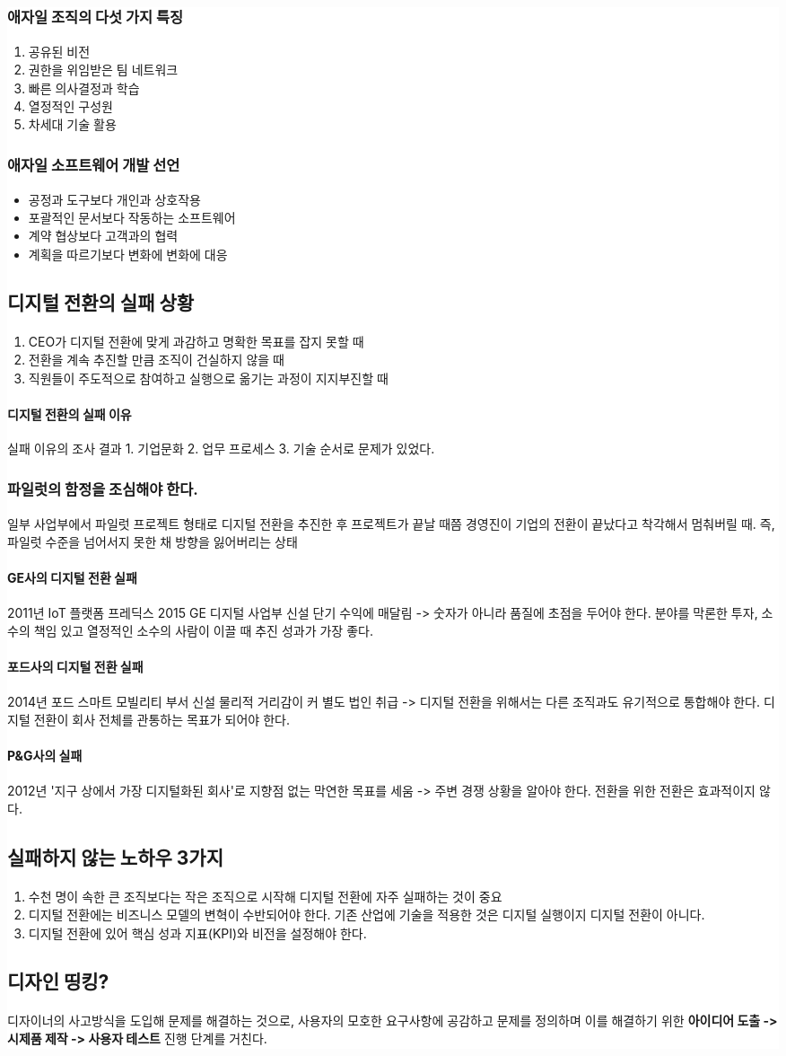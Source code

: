 ### 애자일 조직의 다섯 가지 특징

1.  공유된 비전
2.  권한을 위임받은 팀 네트워크
3.  빠른 의사결정과 학습
4.  열정적인 구성원
5.  차세대 기술 활용

### 애자일 소프트웨어 개발 선언

-   공정과 도구보다 개인과 상호작용
-   포괄적인 문서보다 작동하는 소프트웨어
-   계약 협상보다 고객과의 협력
-   계획을 따르기보다 변화에 변화에 대응

## 디지털 전환의 실패 상황
1.  CEO가 디지털 전환에 맞게 과감하고 명확한 목표를 잡지 못할 때
2.  전환을 계속 추진할 만큼 조직이 건실하지 않을 때
3.  직원들이 주도적으로 참여하고 실행으로 옮기는 과정이 지지부진할 때

#### 디지털 전환의 실패 이유

실패 이유의 조사 결과 1. 기업문화 2. 업무 프로세스 3. 기술 순서로 문제가 있었다.

### 파일럿의 함정을 조심해야 한다.

일부 사업부에서 파일럿 프로젝트 형태로 디지털 전환을 추진한 후 프로젝트가 끝날 때쯤 경영진이 기업의 전환이 끝났다고 착각해서 멈춰버릴 때. 즉, 파일럿 수준을 넘어서지 못한 채 방향을 잃어버리는 상태

#### GE사의 디지털 전환 실패

2011년 IoT 플랫폼 프레딕스 2015 GE 디지털 사업부 신설 단기 수익에 매달림 -> 숫자가 아니라 품질에 초점을 두어야 한다. 분야를 막론한 투자, 소수의 책임 있고 열정적인 소수의 사람이 이끌 때 추진 성과가 가장 좋다.

#### 포드사의 디지털 전환 실패

2014년 포드 스마트 모빌리티 부서 신설 물리적 거리감이 커 별도 법인 취급 -> 디지털 전환을 위해서는 다른 조직과도 유기적으로 통합해야 한다. 디지털 전환이 회사 전체를 관통하는 목표가 되어야 한다.

#### P&G사의 실패

2012년 '지구 상에서 가장 디지털화된 회사'로 지향점 없는 막연한 목표를 세움 -> 주변 경쟁 상황을 알아야 한다. 전환을 위한 전환은 효과적이지 않다.

## 실패하지 않는 노하우 3가지

1.  수천 명이 속한 큰 조직보다는 작은 조직으로 시작해 디지털 전환에 자주 실패하는 것이 중요
2.  디지털 전환에는 비즈니스 모델의 변혁이 수반되어야 한다. 기존 산업에 기술을 적용한 것은 디지털 실행이지 디지털 전환이 아니다.
3.  디지털 전환에 있어 핵심 성과 지표(KPI)와 비전을 설정해야 한다.

## 디자인 띵킹?

디자이너의 사고방식을 도입해 문제를 해결하는 것으로, 사용자의 모호한 요구사항에 공감하고 문제를 정의하며 이를 해결하기 위한 **아이디어 도출 -> 시제품 제작 -> 사용자 테스트** 진행 단계를 거친다.
